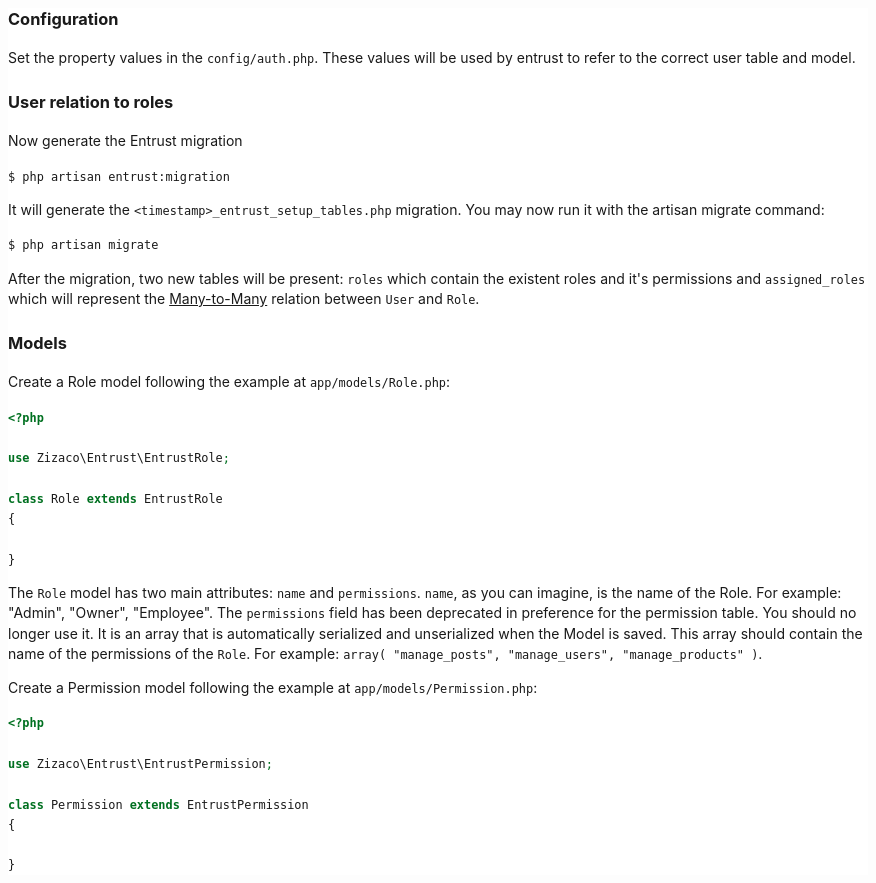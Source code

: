 ### Configuration

Set the property values in the `config/auth.php`. These values will be used by entrust to refer to the correct user table and model.

### User relation to roles

Now generate the Entrust migration

    $ php artisan entrust:migration

It will generate the `<timestamp>_entrust_setup_tables.php` migration. You may now run it with the artisan migrate command:

    $ php artisan migrate
    
After the migration, two new tables will be present: `roles` which contain the existent roles and it's permissions and `assigned_roles` which will represent the [Many-to-Many](http://four.laravel.com/docs/eloquent#many-to-many) relation between `User` and `Role`.

### Models

Create a Role model following the example at `app/models/Role.php`:

```php
<?php

use Zizaco\Entrust\EntrustRole;

class Role extends EntrustRole
{

}
```
    
The `Role` model has two main attributes: `name` and `permissions`.
`name`, as you can imagine, is the name of the Role. For example: "Admin", "Owner", "Employee".
The `permissions` field has been deprecated in preference for the permission table. You should no longer use it.
It is an array that is automatically serialized and unserialized when the Model is saved. This array should contain the name of the permissions of the `Role`. For example: `array( "manage_posts", "manage_users", "manage_products" )`.


Create a Permission model following the example at `app/models/Permission.php`:

```php
<?php

use Zizaco\Entrust\EntrustPermission;

class Permission extends EntrustPermission
{

}
```
